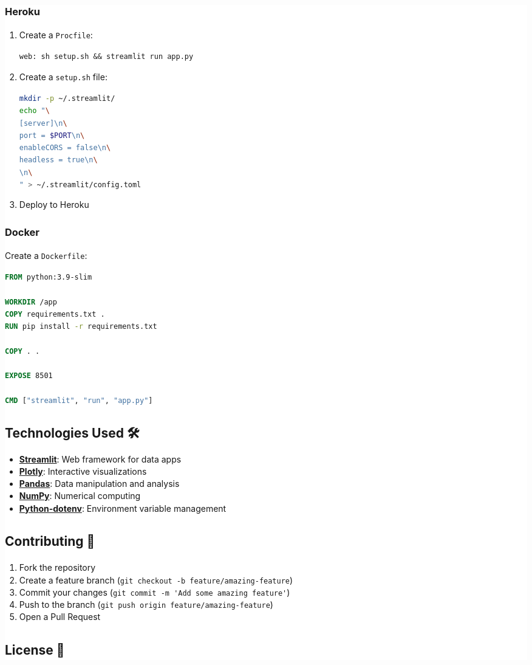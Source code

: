 ### Heroku
1. Create a `Procfile`:
   ```
   web: sh setup.sh && streamlit run app.py
   ```
2. Create a `setup.sh` file:
   ```bash
   mkdir -p ~/.streamlit/
   echo "\
   [server]\n\
   port = $PORT\n\
   enableCORS = false\n\
   headless = true\n\
   \n\
   " > ~/.streamlit/config.toml
   ```
3. Deploy to Heroku

### Docker
Create a `Dockerfile`:
```dockerfile
FROM python:3.9-slim

WORKDIR /app
COPY requirements.txt .
RUN pip install -r requirements.txt

COPY . .

EXPOSE 8501

CMD ["streamlit", "run", "app.py"]
```

## Technologies Used 🛠️

- **[Streamlit](https://streamlit.io/)**: Web framework for data apps
- **[Plotly](https://plotly.com/python/)**: Interactive visualizations
- **[Pandas](https://pandas.pydata.org/)**: Data manipulation and analysis
- **[NumPy](https://numpy.org/)**: Numerical computing
- **[Python-dotenv](https://pypi.org/project/python-dotenv/)**: Environment variable management

## Contributing 🤝

1. Fork the repository
2. Create a feature branch (`git checkout -b feature/amazing-feature`)
3. Commit your changes (`git commit -m 'Add some amazing feature'`)
4. Push to the branch (`git push origin feature/amazing-feature`)
5. Open a Pull Request

## License 📄
